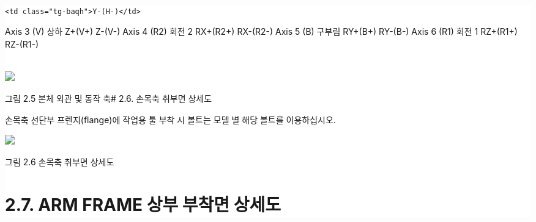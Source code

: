     <td class="tg-baqh">Y-(H-)</td>
  </tr>
  <tr>
    <td class="tg-jnja">Axis 3 (V)</td>
    <td class="tg-baqh">상하</td>
    <td class="tg-baqh">Z+(V+)</td>
    <td class="tg-baqh">Z-(V-)</td>
  </tr>
  <tr>
    <td class="tg-jnja">Axis 4 (R2)</td>
    <td class="tg-baqh">회전 2</td>
    <td class="tg-baqh">RX+(R2+)</td>
    <td class="tg-baqh">RX-(R2-)</td>
  </tr>
  <tr>
    <td class="tg-jnja">Axis 5 (B)</td>
    <td class="tg-baqh">구부림</td>
    <td class="tg-baqh">RY+(B+)</td>
    <td class="tg-baqh">RY-(B-)</td>
  </tr>
  <tr>
    <td class="tg-jnja">Axis 6 (R1)</td>
    <td class="tg-baqh">회전 1</td>
    <td class="tg-baqh">RZ+(R1+)</td>
    <td class="tg-baqh">RZ-(R1-)</td>
  </tr>
</tbody>
</table>
<br><br>

![](../_assets/그림_2.5_본체_외관_및_동작_축.png)

그림 2.5 본체 외관 및 동작 축# 2.6. 손목축 취부면 상세도


손목축 선단부 프렌지(flange)에 작업용 툴 부착 시 볼트는 모델 별 해당 볼트를 이용하십시오.

![](../_assets/그림_2.6_손목축_취부면_상세도.png)

그림 2.6 손목축 취부면 상세도
# 2.7. ARM FRAME 상부 부착면 상세도

